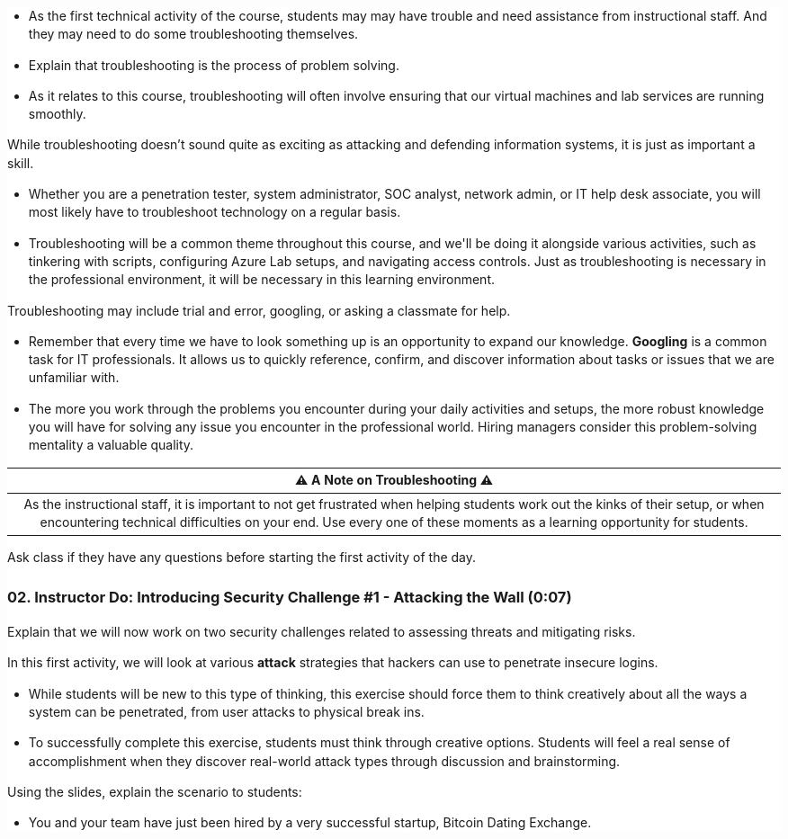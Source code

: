 - As the first technical activity of the course, students may may have trouble and need assistance from instructional staff. And they may need to do some troubleshooting themselves. 

- Explain that troubleshooting is the process of problem solving. 

- As it relates to this course, troubleshooting will often involve ensuring that our virtual machines and lab services are running smoothly. 

While troubleshooting doesn’t sound quite as exciting as attacking and defending information systems, it is just as important a skill. 

- Whether you are a penetration tester, system administrator, SOC analyst, network admin, or IT help desk associate, you will most likely have to troubleshoot technology on a regular basis.

- Troubleshooting will be a common theme throughout this course, and we'll be doing it alongside various activities, such as tinkering with scripts, configuring Azure Lab setups, and navigating access controls. Just as troubleshooting is necessary in the professional environment, it will be necessary in this learning environment. 

Troubleshooting may include trial and error, googling, or asking a classmate for help. 

- Remember that every time we have to look something up is an opportunity to expand our knowledge. **Googling** is a common task for IT professionals. It allows us to quickly reference, confirm, and discover information about tasks or issues that we are unfamiliar with. 

- The more you work through the problems you encounter during your daily activities and setups, the more robust knowledge you will have for solving any issue you encounter in the professional world. Hiring managers consider this problem-solving mentality a valuable quality. 

|                                                                                                 :warning: A Note on Troubleshooting :warning:                                                                                                |
|:-:|
| As the instructional staff, it is important to not get frustrated when helping students work out the kinks of their setup, or when encountering technical difficulties on your end. Use every one of these moments as a learning opportunity for students. |



Ask class if they have any questions before starting the first activity of the day. 

### 02. Instructor Do: Introducing Security Challenge #1 - Attacking the Wall (0:07)

Explain that we will now work on two security challenges related to assessing threats and mitigating risks. 

In this first activity, we will look at various **attack** strategies that hackers can use to penetrate insecure logins. 

- While students will be new to this type of thinking, this exercise should force them to think creatively about all the ways a system can be penetrated, from user attacks to physical break ins. 

- To successfully complete this exercise, students must think through creative options. Students will feel a real sense of accomplishment when they discover real-world attack types through discussion and brainstorming. 

Using the slides, explain the scenario to students: 

- You and your team have just been hired by a very successful startup,  Bitcoin Dating Exchange. 

